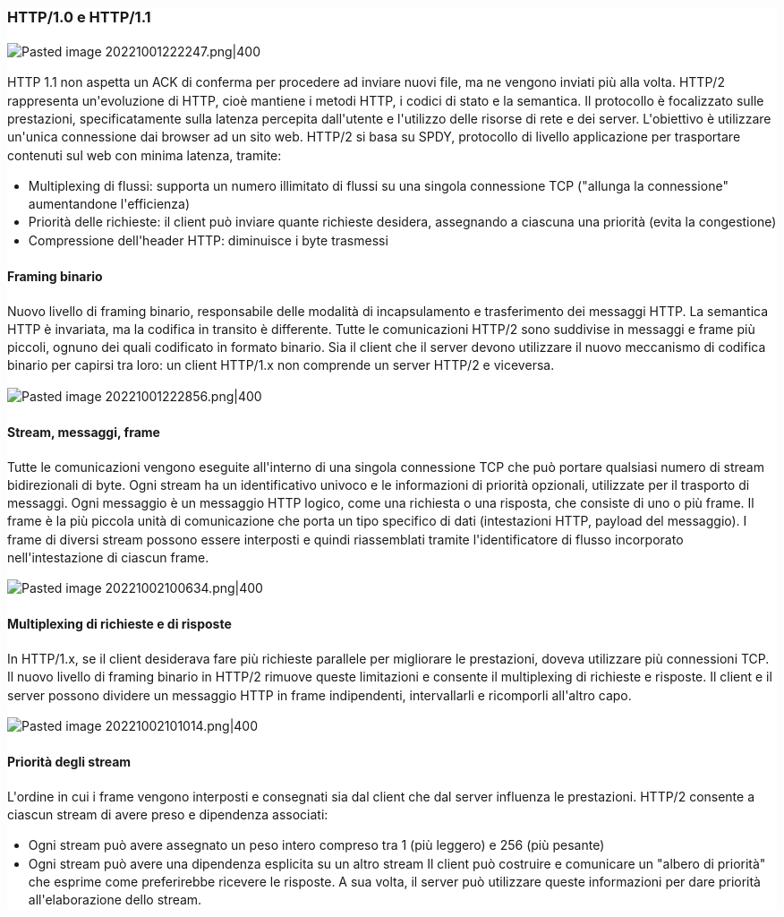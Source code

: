 ### HTTP/1.0 e HTTP/1.1
![Pasted image 20221001222247.png|400](/img/user/%F0%9F%8E%93%20University%20notes%20(in%20Italian)/%F0%9F%8C%90%20Reti/_images/Pasted%20image%2020221001222247.png)

HTTP 1.1 non aspetta un ACK di conferma per procedere ad inviare nuovi file, ma ne vengono inviati più alla volta.
HTTP/2 rappresenta un'evoluzione di HTTP, cioè mantiene i metodi HTTP, i codici di stato e la semantica. Il protocollo è focalizzato sulle prestazioni, specificatamente sulla latenza percepita dall'utente e l'utilizzo delle risorse di rete e dei server. L'obiettivo è utilizzare un'unica connessione dai browser ad un sito web. HTTP/2 si basa su SPDY, protocollo di livello applicazione per trasportare contenuti sul web con minima latenza, tramite:
- Multiplexing di flussi: supporta un numero illimitato di flussi su una singola connessione TCP ("allunga la connessione" aumentandone l'efficienza)
- Priorità delle richieste: il client può inviare quante richieste desidera, assegnando a ciascuna una priorità (evita la congestione)
- Compressione dell'header HTTP: diminuisce i byte trasmessi

#### Framing binario
Nuovo livello di framing binario, responsabile delle modalità di incapsulamento e trasferimento dei messaggi HTTP.
La semantica HTTP è invariata, ma la codifica in transito è differente.
Tutte le comunicazioni HTTP/2 sono suddivise in messaggi e frame più piccoli, ognuno dei quali codificato in formato binario. Sia il client che il server devono utilizzare il nuovo meccanismo di codifica binario per capirsi tra loro: un client HTTP/1.x non comprende un server HTTP/2 e viceversa.

![Pasted image 20221001222856.png|400](/img/user/%F0%9F%8E%93%20University%20notes%20(in%20Italian)/%F0%9F%8C%90%20Reti/_images/Pasted%20image%2020221001222856.png)

#### Stream, messaggi, frame
Tutte le comunicazioni vengono eseguite all'interno di una singola connessione TCP che può portare qualsiasi numero di stream bidirezionali di byte. Ogni stream ha un identificativo univoco e le informazioni di priorità opzionali, utilizzate per il trasporto di messaggi. Ogni messaggio è un messaggio HTTP logico, come una richiesta o una risposta, che consiste di uno o più frame. Il frame è la più piccola unità di comunicazione che porta un tipo specifico di dati (intestazioni HTTP, payload del messaggio). I frame di diversi stream possono essere interposti e quindi riassemblati tramite l'identificatore di flusso incorporato nell'intestazione di ciascun frame.

![Pasted image 20221002100634.png|400](/img/user/%F0%9F%8E%93%20University%20notes%20(in%20Italian)/%F0%9F%8C%90%20Reti/_images/Pasted%20image%2020221002100634.png)

#### Multiplexing di richieste e di risposte
In HTTP/1.x, se il client desiderava fare più richieste parallele per migliorare le prestazioni, doveva utilizzare più connessioni TCP. Il nuovo livello di framing binario in HTTP/2 rimuove queste limitazioni e consente il multiplexing di richieste e risposte. Il client e il server possono dividere un messaggio HTTP in frame indipendenti, intervallarli e ricomporli all'altro capo.

![Pasted image 20221002101014.png|400](/img/user/%F0%9F%8E%93%20University%20notes%20(in%20Italian)/%F0%9F%8C%90%20Reti/_images/Pasted%20image%2020221002101014.png)

#### Priorità degli stream
L'ordine in cui i frame vengono interposti e consegnati sia dal client che dal server influenza le prestazioni. HTTP/2 consente a ciascun stream di avere preso e dipendenza associati:
- Ogni stream può avere assegnato un peso intero compreso tra 1 (più leggero) e 256 (più pesante)
- Ogni stream può avere una dipendenza esplicita su un altro stream
Il client può costruire e comunicare un "albero di priorità" che esprime come preferirebbe ricevere le risposte. A sua volta, il server può utilizzare queste informazioni per dare priorità all'elaborazione dello stream.

